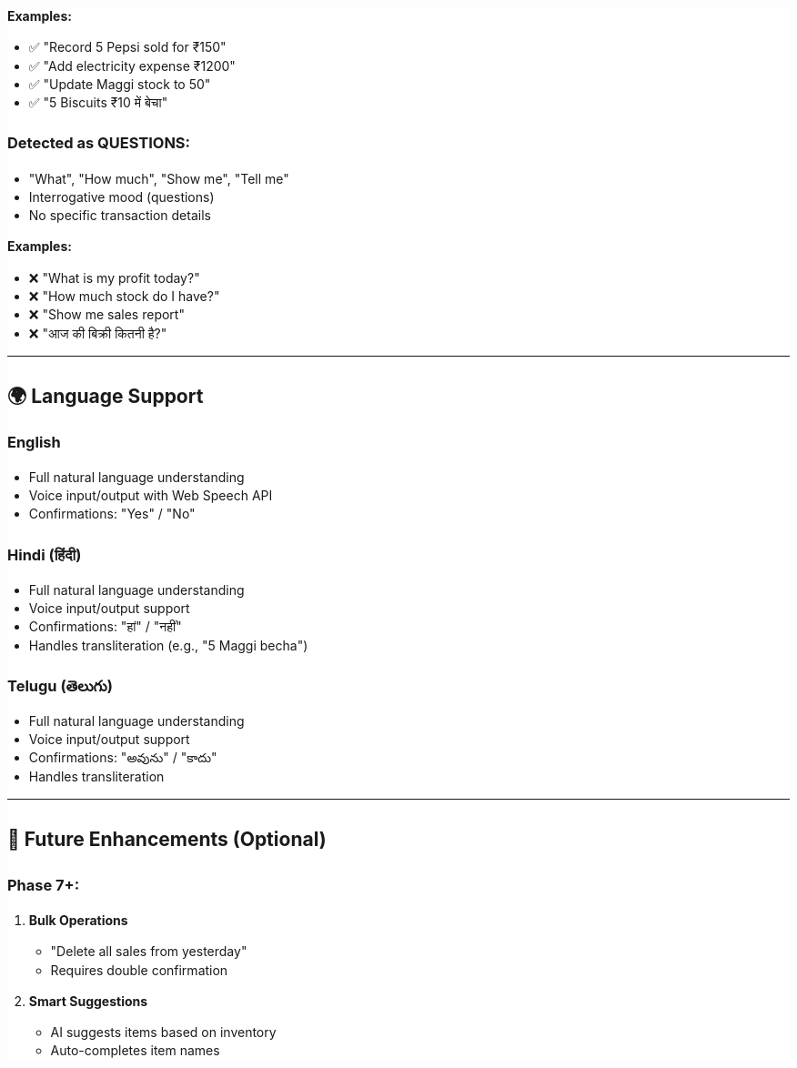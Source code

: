 **Examples:**
- ✅ "Record 5 Pepsi sold for ₹150"
- ✅ "Add electricity expense ₹1200"
- ✅ "Update Maggi stock to 50"
- ✅ "5 Biscuits ₹10 में बेचा"

### Detected as QUESTIONS:
- "What", "How much", "Show me", "Tell me"
- Interrogative mood (questions)
- No specific transaction details

**Examples:**
- ❌ "What is my profit today?"
- ❌ "How much stock do I have?"
- ❌ "Show me sales report"
- ❌ "आज की बिक्री कितनी है?"

---

## 🌍 Language Support

### English
- Full natural language understanding
- Voice input/output with Web Speech API
- Confirmations: "Yes" / "No"

### Hindi (हिंदी)
- Full natural language understanding
- Voice input/output support
- Confirmations: "हां" / "नहीं"
- Handles transliteration (e.g., "5 Maggi becha")

### Telugu (తెలుగు)
- Full natural language understanding
- Voice input/output support
- Confirmations: "అవును" / "కాదు"
- Handles transliteration

---

## 🔮 Future Enhancements (Optional)

### Phase 7+:
1. **Bulk Operations**
   - "Delete all sales from yesterday"
   - Requires double confirmation

2. **Smart Suggestions**
   - AI suggests items based on inventory
   - Auto-completes item names
